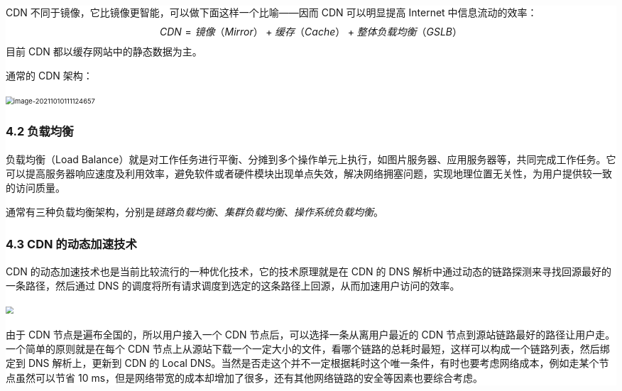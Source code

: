 CDN 不同于镜像，它比镜像更智能，可以做下面这样一个比喻——因而 CDN 可以明显提高 Internet 中信息流动的效率：
$$
CDN=镜像（Mirror）+缓存（Cache）+整体负载均衡（GSLB）
$$
目前 CDN 都以缓存网站中的静态数据为主。

通常的 CDN 架构：

<img src="https://figure-bed.chua-n.com/JavaWeb/后端/11.png" alt="image-20211010111124657" style="zoom:67%;" />

### 4.2 负载均衡

负载均衡（Load Balance）就是对工作任务进行平衡、分摊到多个操作单元上执行，如图片服务器、应用服务器等，共同完成工作任务。它可以提高服务器响应速度及利用效率，避免软件或者硬件模块出现单点失效，解决网络拥塞问题，实现地理位置无关性，为用户提供较一致的访问质量。

通常有三种负载均衡架构，分别是*链路负载均衡*、*集群负载均衡*、*操作系统负载均衡*。

### 4.3 CDN 的动态加速技术

CDN 的动态加速技术也是当前比较流行的一种优化技术，它的技术原理就是在 CDN 的 DNS 解析中通过动态的链路探测来寻找回源最好的一条路径，然后通过 DNS 的调度将所有请求调度到选定的这条路径上回源，从而加速用户访问的效率。

<img src="https://figure-bed.chua-n.com/JavaWeb/后端/12.png" style="zoom:67%;" />

由于 CDN 节点是遍布全国的，所以用户接入一个 CDN 节点后，可以选择一条从离用户最近的 CDN 节点到源站链路最好的路径让用户走。一个简单的原则就是在每个 CDN 节点上从源站下载一个一定大小的文件，看哪个链路的总耗时最短，这样可以构成一个链路列表，然后绑定到 DNS 解析上，更新到 CDN 的 Local DNS。当然是否走这个并不一定根据耗时这个唯一条件，有时也要考虑网络成本，例如走某个节点虽然可以节省 10 ms，但是网络带宽的成本却增加了很多，还有其他网络链路的安全等因素也要综合考虑。
